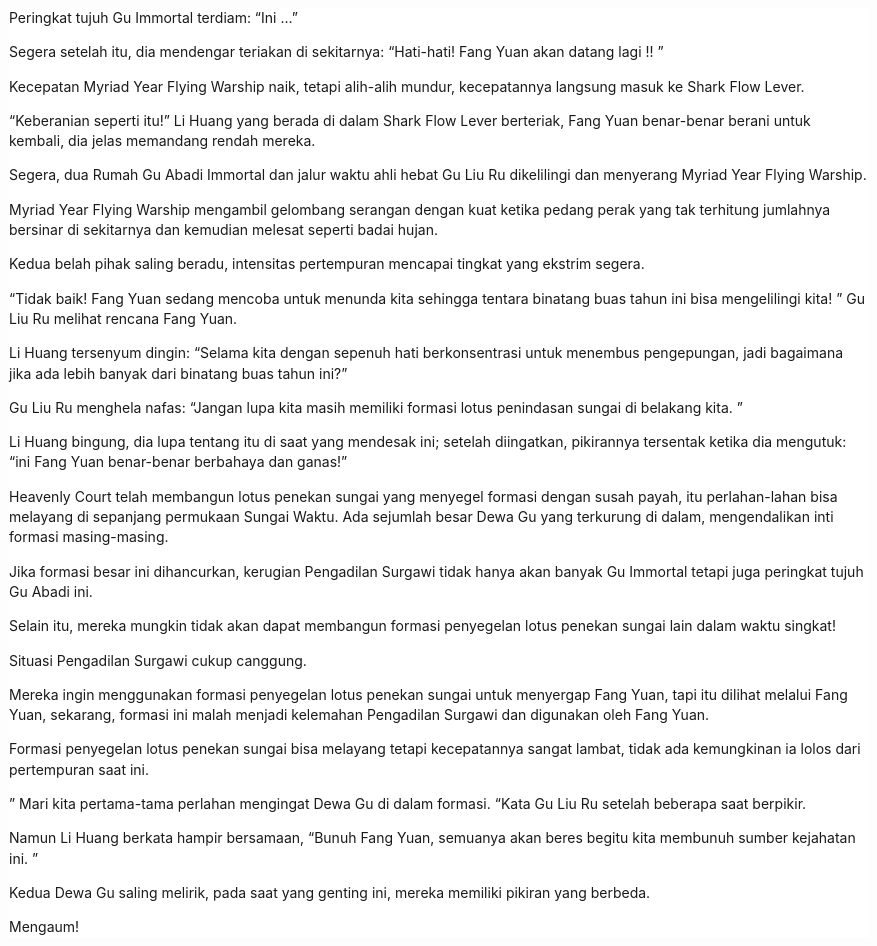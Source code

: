 Peringkat tujuh Gu Immortal terdiam: “Ini …”

Segera setelah itu, dia mendengar teriakan di sekitarnya: “Hati-hati! Fang Yuan akan datang lagi !! ”

Kecepatan Myriad Year Flying Warship naik, tetapi alih-alih mundur, kecepatannya langsung masuk ke Shark Flow Lever.

“Keberanian seperti itu!” Li Huang yang berada di dalam Shark Flow Lever berteriak, Fang Yuan benar-benar berani untuk kembali, dia jelas memandang rendah mereka.

Segera, dua Rumah Gu Abadi Immortal dan jalur waktu ahli hebat Gu Liu Ru dikelilingi dan menyerang Myriad Year Flying Warship.

Myriad Year Flying Warship mengambil gelombang serangan dengan kuat ketika pedang perak yang tak terhitung jumlahnya bersinar di sekitarnya dan kemudian melesat seperti badai hujan.

Kedua belah pihak saling beradu, intensitas pertempuran mencapai tingkat yang ekstrim segera.



“Tidak baik! Fang Yuan sedang mencoba untuk menunda kita sehingga tentara binatang buas tahun ini bisa mengelilingi kita! ” Gu Liu Ru melihat rencana Fang Yuan.

Li Huang tersenyum dingin: “Selama kita dengan sepenuh hati berkonsentrasi untuk menembus pengepungan, jadi bagaimana jika ada lebih banyak dari binatang buas tahun ini?”

Gu Liu Ru menghela nafas: “Jangan lupa kita masih memiliki formasi lotus penindasan sungai di belakang kita. ”

Li Huang bingung, dia lupa tentang itu di saat yang mendesak ini; setelah diingatkan, pikirannya tersentak ketika dia mengutuk: “ini Fang Yuan benar-benar berbahaya dan ganas!”

Heavenly Court telah membangun lotus penekan sungai yang menyegel formasi dengan susah payah, itu perlahan-lahan bisa melayang di sepanjang permukaan Sungai Waktu. Ada sejumlah besar Dewa Gu yang terkurung di dalam, mengendalikan inti formasi masing-masing.

Jika formasi besar ini dihancurkan, kerugian Pengadilan Surgawi tidak hanya akan banyak Gu Immortal tetapi juga peringkat tujuh Gu Abadi ini.

Selain itu, mereka mungkin tidak akan dapat membangun formasi penyegelan lotus penekan sungai lain dalam waktu singkat!

Situasi Pengadilan Surgawi cukup canggung.

Mereka ingin menggunakan formasi penyegelan lotus penekan sungai untuk menyergap Fang Yuan, tapi itu dilihat melalui Fang Yuan, sekarang, formasi ini malah menjadi kelemahan Pengadilan Surgawi dan digunakan oleh Fang Yuan.

Formasi penyegelan lotus penekan sungai bisa melayang tetapi kecepatannya sangat lambat, tidak ada kemungkinan ia lolos dari pertempuran saat ini.

” Mari kita pertama-tama perlahan mengingat Dewa Gu di dalam formasi. “Kata Gu Liu Ru setelah beberapa saat berpikir.

Namun Li Huang berkata hampir bersamaan, “Bunuh Fang Yuan, semuanya akan beres begitu kita membunuh sumber kejahatan ini. ”

Kedua Dewa Gu saling melirik, pada saat yang genting ini, mereka memiliki pikiran yang berbeda.

Mengaum!
